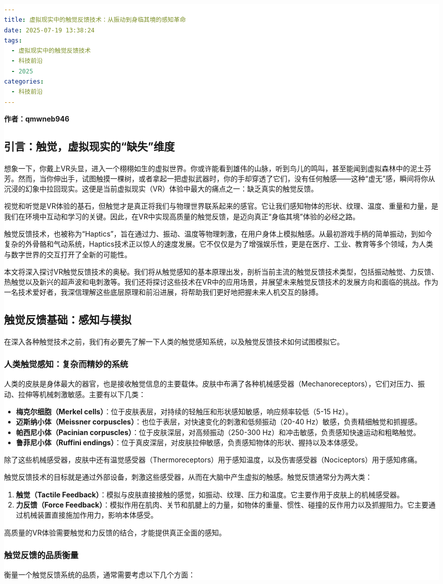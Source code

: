 ```yaml
---
title: 虚拟现实中的触觉反馈技术：从振动到身临其境的感知革命
date: 2025-07-19 13:38:24
tags:
  - 虚拟现实中的触觉反馈技术
  - 科技前沿
  - 2025
categories:
  - 科技前沿
---
```


**作者：qmwneb946**

## 引言：触觉，虚拟现实的“缺失”维度

想象一下，你戴上VR头显，进入一个栩栩如生的虚拟世界。你或许能看到雄伟的山脉，听到鸟儿的鸣叫，甚至能闻到虚拟森林中的泥土芬芳。然而，当你伸出手，试图触摸一棵树，或者拿起一把虚拟武器时，你的手却穿透了它们，没有任何触感——这种“虚无”感，瞬间将你从沉浸的幻象中拉回现实。这便是当前虚拟现实（VR）体验中最大的痛点之一：缺乏真实的触觉反馈。

视觉和听觉是VR体验的基石，但触觉才是真正将我们与物理世界联系起来的感官。它让我们感知物体的形状、纹理、温度、重量和力量，是我们在环境中互动和学习的关键。因此，在VR中实现高质量的触觉反馈，是迈向真正“身临其境”体验的必经之路。

触觉反馈技术，也被称为“Haptics”，旨在通过力、振动、温度等物理刺激，在用户身体上模拟触感。从最初游戏手柄的简单振动，到如今复杂的外骨骼和气动系统，Haptics技术正以惊人的速度发展。它不仅仅是为了增强娱乐性，更是在医疗、工业、教育等多个领域，为人类与数字世界的交互打开了全新的可能性。

本文将深入探讨VR触觉反馈技术的奥秘。我们将从触觉感知的基本原理出发，剖析当前主流的触觉反馈技术类型，包括振动触觉、力反馈、热触觉以及新兴的超声波和电刺激等。我们还将探讨这些技术在VR中的应用场景，并展望未来触觉反馈技术的发展方向和面临的挑战。作为一名技术爱好者，我深信理解这些底层原理和前沿进展，将帮助我们更好地把握未来人机交互的脉搏。

## 触觉反馈基础：感知与模拟

在深入各种触觉技术之前，我们有必要先了解一下人类的触觉感知系统，以及触觉反馈技术如何试图模拟它。

### 人类触觉感知：复杂而精妙的系统

人类的皮肤是身体最大的器官，也是接收触觉信息的主要载体。皮肤中布满了各种机械感受器（Mechanoreceptors），它们对压力、振动、拉伸等机械刺激敏感。主要有以下几类：

*   **梅克尔细胞（Merkel cells）**：位于皮肤表层，对持续的轻触压和形状感知敏感，响应频率较低（5-15 Hz）。
*   **迈斯纳小体（Meissner corpuscles）**：也位于表层，对快速变化的刺激和低频振动（20-40 Hz）敏感，负责精细触觉和抓握感。
*   **帕西尼小体（Pacinian corpuscles）**：位于皮肤深层，对高频振动（250-300 Hz）和冲击敏感，负责感知快速运动和粗略触觉。
*   **鲁菲尼小体（Ruffini endings）**：位于真皮深层，对皮肤拉伸敏感，负责感知物体的形状、握持以及本体感受。

除了这些机械感受器，皮肤中还有温觉感受器（Thermoreceptors）用于感知温度，以及伤害感受器（Nociceptors）用于感知疼痛。

触觉反馈技术的目标就是通过外部设备，刺激这些感受器，从而在大脑中产生虚拟的触感。触觉反馈通常分为两大类：

1.  **触觉（Tactile Feedback）**：模拟与皮肤直接接触的感觉，如振动、纹理、压力和温度。它主要作用于皮肤上的机械感受器。
2.  **力反馈（Force Feedback）**：模拟作用在肌肉、关节和肌腱上的力量，如物体的重量、惯性、碰撞的反作用力以及抓握阻力。它主要通过机械装置直接施加作用力，影响本体感受。

高质量的VR体验需要触觉和力反馈的结合，才能提供真正全面的感知。

### 触觉反馈的品质衡量

衡量一个触觉反馈系统的品质，通常需要考虑以下几个方面：
